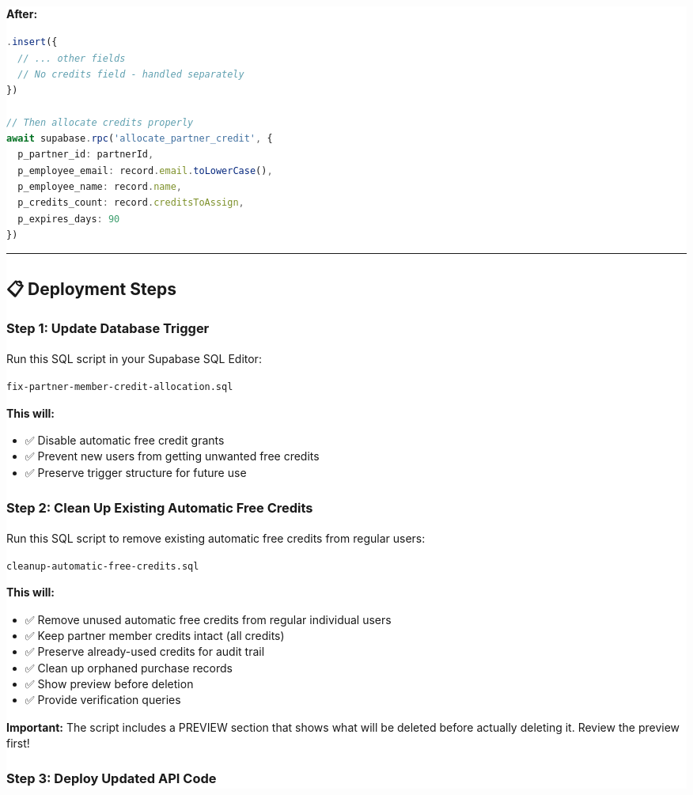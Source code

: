 **After:**
```typescript
.insert({
  // ... other fields
  // No credits field - handled separately
})

// Then allocate credits properly
await supabase.rpc('allocate_partner_credit', {
  p_partner_id: partnerId,
  p_employee_email: record.email.toLowerCase(),
  p_employee_name: record.name,
  p_credits_count: record.creditsToAssign,
  p_expires_days: 90
})
```

---

## 📋 Deployment Steps

### Step 1: Update Database Trigger

Run this SQL script in your Supabase SQL Editor:

```bash
fix-partner-member-credit-allocation.sql
```

**This will:**
- ✅ Disable automatic free credit grants
- ✅ Prevent new users from getting unwanted free credits
- ✅ Preserve trigger structure for future use

### Step 2: Clean Up Existing Automatic Free Credits

Run this SQL script to remove existing automatic free credits from regular users:

```bash
cleanup-automatic-free-credits.sql
```

**This will:**
- ✅ Remove unused automatic free credits from regular individual users
- ✅ Keep partner member credits intact (all credits)
- ✅ Preserve already-used credits for audit trail
- ✅ Clean up orphaned purchase records
- ✅ Show preview before deletion
- ✅ Provide verification queries

**Important:** The script includes a PREVIEW section that shows what will be deleted before actually deleting it. Review the preview first!

### Step 3: Deploy Updated API Code
